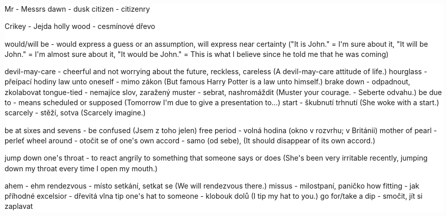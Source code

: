 Mr      - Messrs
dawn    - dusk
citizen - citizenry

Crikey     - Jejda
holly wood - cesmínové dřevo

would/will be - would express a guess or an assumption, will express near certainty ("It is John." = I'm sure about it, "It will be John." = I'm almost sure about it, "It would be John." = This is what I believe since he told me that he was coming)

devil-may-care   - cheerful and not worrying about the future, reckless, careless (A devil-may-care attitude of life.)
hourglass        - přeípací hodiny
law unto oneself - mimo zákon (But famous Harry Potter is a law unto himself.)
brake down       - odpadnout, zkolabovat
tongue-tied      - nemajíce slov, zaražený
muster           - sebrat, nashromáždit (Muster your courage. - Seberte odvahu.)
be due to        - means scheduled or supposed (Tomorrow I'm due to give a presentation to...)
start            - škubnutí trhnutí (She woke with a start.)
scarcely         - stěží, sotva (Scarcely imagine.)

be at sixes and sevens - be confused (Jsem z toho jelen)
free period            - volná hodina (okno v rozvrhu; v Británii)
mother of pearl        - perleť
wheel around           - otočit se
of one's own accord    - samo (od sebe), (It should disappear of its own accord.)

jump down one's throat - to react angrily to something that someone says or does (She's been very irritable recently, jumping down my throat every time I open my mouth.)


ahem        - ehm
rendezvous  - místo setkání, setkat se (We will rendezvous there.)
missus      - milostpaní, paničko
how fitting - jak příhodné
excelsior   - dřevitá vlna
tip one's hat to someone - klobouk dolů (I tip my hat to you.)
go for/take a dip        - smočit, jít si zaplavat

